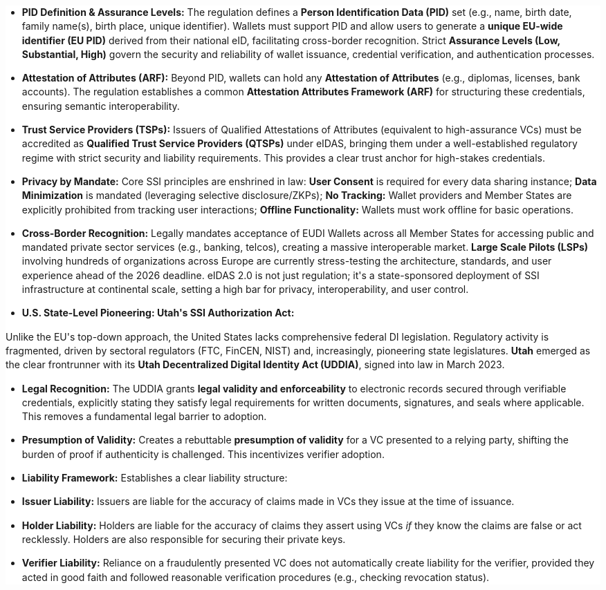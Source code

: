 *   **PID Definition & Assurance Levels:** The regulation defines a **Person Identification Data (PID)** set (e.g., name, birth date, family name(s), birth place, unique identifier). Wallets must support PID and allow users to generate a **unique EU-wide identifier (EU PID)** derived from their national eID, facilitating cross-border recognition. Strict **Assurance Levels (Low, Substantial, High)** govern the security and reliability of wallet issuance, credential verification, and authentication processes.

*   **Attestation of Attributes (ARF):** Beyond PID, wallets can hold any **Attestation of Attributes** (e.g., diplomas, licenses, bank accounts). The regulation establishes a common **Attestation Attributes Framework (ARF)** for structuring these credentials, ensuring semantic interoperability.

*   **Trust Service Providers (TSPs):** Issuers of Qualified Attestations of Attributes (equivalent to high-assurance VCs) must be accredited as **Qualified Trust Service Providers (QTSPs)** under eIDAS, bringing them under a well-established regulatory regime with strict security and liability requirements. This provides a clear trust anchor for high-stakes credentials.

*   **Privacy by Mandate:** Core SSI principles are enshrined in law: **User Consent** is required for every data sharing instance; **Data Minimization** is mandated (leveraging selective disclosure/ZKPs); **No Tracking:** Wallet providers and Member States are explicitly prohibited from tracking user interactions; **Offline Functionality:** Wallets must work offline for basic operations.

*   **Cross-Border Recognition:** Legally mandates acceptance of EUDI Wallets across all Member States for accessing public and mandated private sector services (e.g., banking, telcos), creating a massive interoperable market. **Large Scale Pilots (LSPs)** involving hundreds of organizations across Europe are currently stress-testing the architecture, standards, and user experience ahead of the 2026 deadline. eIDAS 2.0 is not just regulation; it's a state-sponsored deployment of SSI infrastructure at continental scale, setting a high bar for privacy, interoperability, and user control.

*   **U.S. State-Level Pioneering: Utah's SSI Authorization Act:**

Unlike the EU's top-down approach, the United States lacks comprehensive federal DI legislation. Regulatory activity is fragmented, driven by sectoral regulators (FTC, FinCEN, NIST) and, increasingly, pioneering state legislatures. **Utah** emerged as the clear frontrunner with its **Utah Decentralized Digital Identity Act (UDDIA)**, signed into law in March 2023.

*   **Legal Recognition:** The UDDIA grants **legal validity and enforceability** to electronic records secured through verifiable credentials, explicitly stating they satisfy legal requirements for written documents, signatures, and seals where applicable. This removes a fundamental legal barrier to adoption.

*   **Presumption of Validity:** Creates a rebuttable **presumption of validity** for a VC presented to a relying party, shifting the burden of proof if authenticity is challenged. This incentivizes verifier adoption.

*   **Liability Framework:** Establishes a clear liability structure:

*   **Issuer Liability:** Issuers are liable for the accuracy of claims made in VCs they issue at the time of issuance.

*   **Holder Liability:** Holders are liable for the accuracy of claims they assert using VCs *if* they know the claims are false or act recklessly. Holders are also responsible for securing their private keys.

*   **Verifier Liability:** Reliance on a fraudulently presented VC does not automatically create liability for the verifier, provided they acted in good faith and followed reasonable verification procedures (e.g., checking revocation status).
